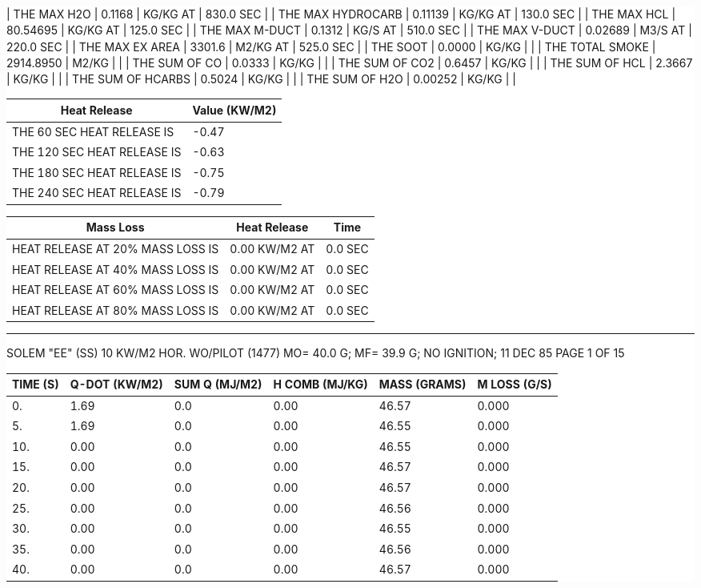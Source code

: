 | THE MAX H2O | 0.1168 | KG/KG AT | 830.0 SEC |
| THE MAX HYDROCARB | 0.11139 | KG/KG AT | 130.0 SEC |
| THE MAX HCL | 80.54695 | KG/KG AT | 125.0 SEC |
| THE MAX M-DUCT | 0.1312 | KG/S AT | 510.0 SEC |
| THE MAX V-DUCT | 0.02689 | M3/S AT | 220.0 SEC |
| THE MAX EX AREA | 3301.6 | M2/KG AT | 525.0 SEC |
| THE SOOT | 0.0000 | KG/KG | |
| THE TOTAL SMOKE | 2914.8950 | M2/KG | |
| THE SUM OF CO | 0.0333 | KG/KG | |
| THE SUM OF CO2 | 0.6457 | KG/KG | |
| THE SUM OF HCL | 2.3667 | KG/KG | |
| THE SUM OF HCARBS | 0.5024 | KG/KG | |
| THE SUM OF H2O | 0.00252 | KG/KG | |

| Heat Release | Value (KW/M2) |
|--------------|---------------|
| THE 60 SEC HEAT RELEASE IS | -0.47 |
| THE 120 SEC HEAT RELEASE IS | -0.63 |
| THE 180 SEC HEAT RELEASE IS | -0.75 |
| THE 240 SEC HEAT RELEASE IS | -0.79 |

| Mass Loss | Heat Release | Time |
|-----------|--------------|------|
| HEAT RELEASE AT 20% MASS LOSS IS | 0.00 KW/M2 AT | 0.0 SEC |
| HEAT RELEASE AT 40% MASS LOSS IS | 0.00 KW/M2 AT | 0.0 SEC |
| HEAT RELEASE AT 60% MASS LOSS IS | 0.00 KW/M2 AT | 0.0 SEC |
| HEAT RELEASE AT 80% MASS LOSS IS | 0.00 KW/M2 AT | 0.0 SEC |
---
SOLEM "EE" (SS)   10 KW/M2 HOR.   WO/PILOT (1477)
MO= 40.0 G; MF= 39.9 G; NO IGNITION; 11 DEC 85
PAGE 1 OF 15

| TIME (S) | Q-DOT (KW/M2) | SUM Q (MJ/M2) | H COMB (MJ/KG) | MASS (GRAMS) | M LOSS (G/S) |
|----------|---------------|---------------|----------------|--------------|--------------|
| 0.       | 1.69          | 0.0           | 0.00           | 46.57        | 0.000        |
| 5.       | 1.69          | 0.0           | 0.00           | 46.55        | 0.000        |
| 10.      | 0.00          | 0.0           | 0.00           | 46.55        | 0.000        |
| 15.      | 0.00          | 0.0           | 0.00           | 46.57        | 0.000        |
| 20.      | 0.00          | 0.0           | 0.00           | 46.57        | 0.000        |
| 25.      | 0.00          | 0.0           | 0.00           | 46.56        | 0.000        |
| 30.      | 0.00          | 0.0           | 0.00           | 46.55        | 0.000        |
| 35.      | 0.00          | 0.0           | 0.00           | 46.56        | 0.000        |
| 40.      | 0.00          | 0.0           | 0.00           | 46.57        | 0.000        |